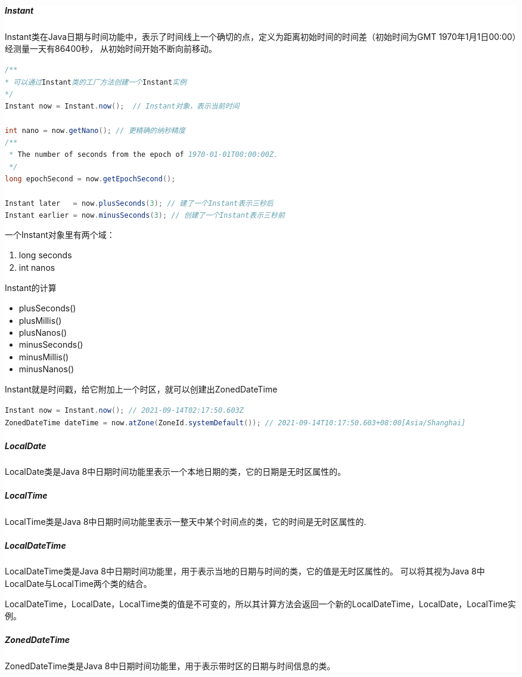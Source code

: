 ##### Instant
Instant类在Java日期与时间功能中，表示了时间线上一个确切的点，定义为距离初始时间的时间差（初始时间为GMT 1970年1月1日00:00）经测量一天有86400秒，
从初始时间开始不断向前移动。

```java
/**
* 可以通过Instant类的工厂方法创建一个Instant实例
*/
Instant now = Instant.now();  // Instant对象，表示当前时间

int nano = now.getNano(); // 更精确的纳秒精度
/**
 * The number of seconds from the epoch of 1970-01-01T00:00:00Z.
 */
long epochSecond = now.getEpochSecond();

Instant later   = now.plusSeconds(3); // 建了一个Instant表示三秒后
Instant earlier = now.minusSeconds(3); // 创建了一个Instant表示三秒前

```
一个Instant对象里有两个域：
1. long seconds
2. int nanos

Instant的计算
* plusSeconds()
* plusMillis()
* plusNanos()
* minusSeconds()
* minusMillis()
* minusNanos()

Instant就是时间戳，给它附加上一个时区，就可以创建出ZonedDateTime

```java
Instant now = Instant.now(); // 2021-09-14T02:17:50.603Z
ZonedDateTime dateTime = now.atZone(ZoneId.systemDefault()); // 2021-09-14T10:17:50.603+08:00[Asia/Shanghai]
```

##### LocalDate
LocalDate类是Java 8中日期时间功能里表示一个本地日期的类，它的日期是无时区属性的。 

##### LocalTime
LocalTime类是Java 8中日期时间功能里表示一整天中某个时间点的类，它的时间是无时区属性的.

##### LocalDateTime
LocalDateTime类是Java 8中日期时间功能里，用于表示当地的日期与时间的类，它的值是无时区属性的。
可以将其视为Java 8中LocalDate与LocalTime两个类的结合。

LocalDateTime，LocalDate，LocalTime类的值是不可变的，所以其计算方法会返回一个新的LocalDateTime，LocalDate，LocalTime实例。

##### ZonedDateTime
ZonedDateTime类是Java 8中日期时间功能里，用于表示带时区的日期与时间信息的类。
